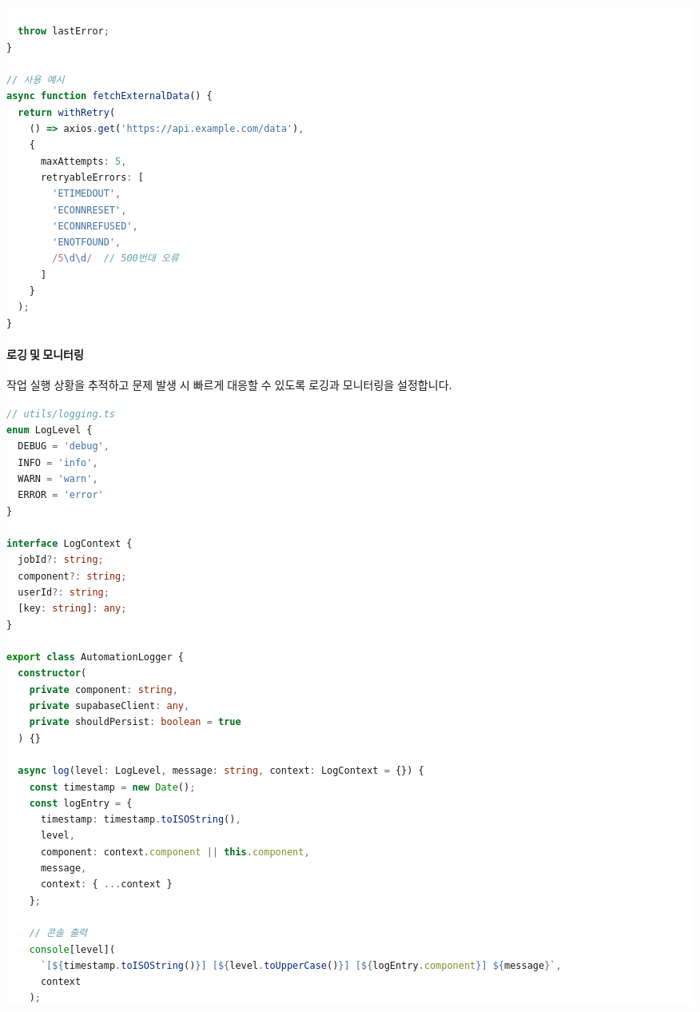 ```typescript
  
  throw lastError;
}

// 사용 예시
async function fetchExternalData() {
  return withRetry(
    () => axios.get('https://api.example.com/data'),
    {
      maxAttempts: 5,
      retryableErrors: [
        'ETIMEDOUT',
        'ECONNRESET',
        'ECONNREFUSED',
        'ENOTFOUND',
        /5\d\d/  // 500번대 오류
      ]
    }
  );
}
```

#### 로깅 및 모니터링

작업 실행 상황을 추적하고 문제 발생 시 빠르게 대응할 수 있도록 로깅과 모니터링을 설정합니다.

```typescript
// utils/logging.ts
enum LogLevel {
  DEBUG = 'debug',
  INFO = 'info',
  WARN = 'warn',
  ERROR = 'error'
}

interface LogContext {
  jobId?: string;
  component?: string;
  userId?: string;
  [key: string]: any;
}

export class AutomationLogger {
  constructor(
    private component: string,
    private supabaseClient: any,
    private shouldPersist: boolean = true
  ) {}
  
  async log(level: LogLevel, message: string, context: LogContext = {}) {
    const timestamp = new Date();
    const logEntry = {
      timestamp: timestamp.toISOString(),
      level,
      component: context.component || this.component,
      message,
      context: { ...context }
    };
    
    // 콘솔 출력
    console[level](
      `[${timestamp.toISOString()}] [${level.toUpperCase()}] [${logEntry.component}] ${message}`,
      context
    );
```